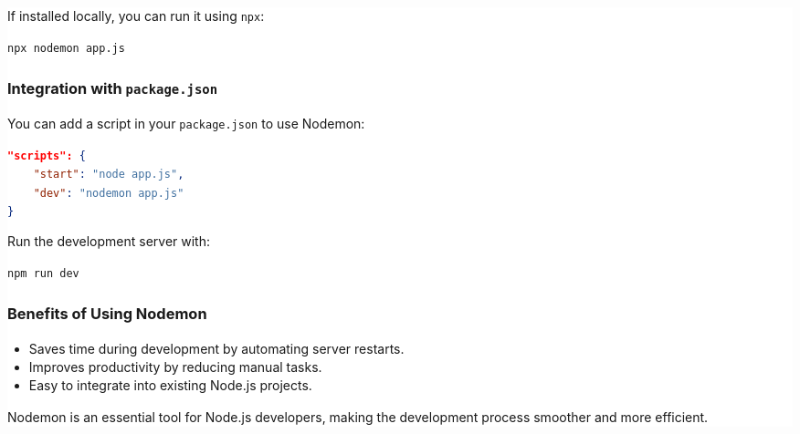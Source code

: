 If installed locally, you can run it using `npx`:
```bash
npx nodemon app.js
```

### Integration with `package.json`

You can add a script in your `package.json` to use Nodemon:
```json
"scripts": {
    "start": "node app.js",
    "dev": "nodemon app.js"
}
```

Run the development server with:
```bash
npm run dev
```

### Benefits of Using Nodemon
- Saves time during development by automating server restarts.
- Improves productivity by reducing manual tasks.
- Easy to integrate into existing Node.js projects.

Nodemon is an essential tool for Node.js developers, making the development process smoother and more efficient.
